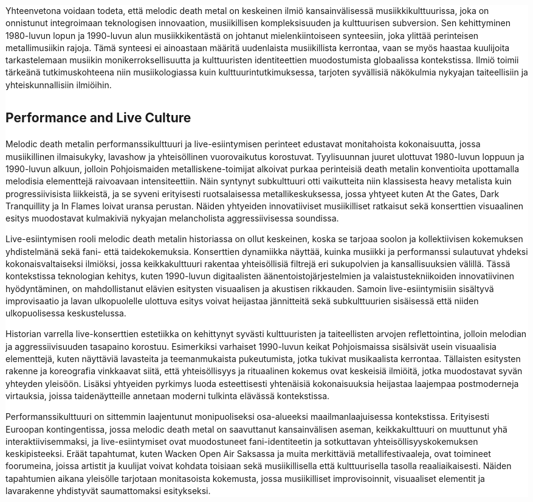 Yhteenvetona voidaan todeta, että melodic death metal on keskeinen ilmiö kansainvälisessä
musiikkikulttuurissa, joka on onnistunut integroimaan teknologisen innovaation, musiikillisen
kompleksisuuden ja kulttuurisen subversion. Sen kehittyminen 1980-luvun lopun ja 1990-luvun alun
musiikkikentästä on johtanut mielenkiintoiseen synteesiin, joka ylittää perinteisen metallimusiikin
rajoja. Tämä synteesi ei ainoastaan määritä uudenlaista musiikillista kerrontaa, vaan se myös
haastaa kuulijoita tarkastelemaan musiikin monikerroksellisuutta ja kulttuuristen identiteettien
muodostumista globaalissa kontekstissa. Ilmiö toimii tärkeänä tutkimuskohteena niin musiikologiassa
kuin kulttuurintutkimuksessa, tarjoten syvällisiä näkökulmia nykyajan taiteellisiin ja
yhteiskunnallisiin ilmiöihin.

## Performance and Live Culture

Melodic death metalin performanssikulttuuri ja live-esiintymisen perinteet edustavat monitahoista
kokonaisuutta, jossa musiikillinen ilmaisukyky, lavashow ja yhteisöllinen vuorovaikutus korostuvat.
Tyylisuunnan juuret ulottuvat 1980-luvun loppuun ja 1990-luvun alkuun, jolloin Pohjoismaiden
metalliskene-toimijat alkoivat purkaa perinteisiä death metalin konventioita upottamalla melodisia
elementtejä raivoavaan intensiteettiin. Näin syntynyt subkulttuuri otti vaikutteita niin klassisesta
heavy metalista kuin progressiivisista liikkeistä, ja se syveni erityisesti ruotsalaisessa
metallikeskuksessa, jossa yhtyeet kuten At the Gates, Dark Tranquillity ja In Flames loivat uransa
perustan. Näiden yhtyeiden innovatiiviset musiikilliset ratkaisut sekä konserttien visuaalinen
esitys muodostavat kulmakiviä nykyajan melancholista aggressiivisessa soundissa.

Live-esiintymisen rooli melodic death metalin historiassa on ollut keskeinen, koska se tarjoaa
soolon ja kollektiivisen kokemuksen yhdistelmänä sekä fani- että taidekokemuksia. Konserttien
dynamiikka näyttää, kuinka musiikki ja performanssi sulautuvat yhdeksi kokonaisvaltaiseksi ilmiöksi,
jossa keikkakulttuuri rakentaa yhteisöllisiä filtrejä eri sukupolvien ja kansallisuuksien välillä.
Tässä kontekstissa teknologian kehitys, kuten 1990-luvun digitaalisten äänentoistojärjestelmien ja
valaistustekniikoiden innovatiivinen hyödyntäminen, on mahdollistanut elävien esitysten visuaalisen
ja akustisen rikkauden. Samoin live-esiintymisiin sisältyvä improvisaatio ja lavan ulkopuolelle
ulottuva esitys voivat heijastaa jännitteitä sekä subkulttuurien sisäisessä että niiden
ulkopuolisessa keskustelussa.

Historian varrella live-konserttien estetiikka on kehittynyt syvästi kulttuuristen ja taiteellisten
arvojen reflettointina, jolloin melodian ja aggressiivisuuden tasapaino korostuu. Esimerkiksi
varhaiset 1990-luvun keikat Pohjoismaissa sisälsivät usein visuaalisia elementtejä, kuten näyttäviä
lavasteita ja teemanmukaista pukeutumista, jotka tukivat musikaalista kerrontaa. Tällaisten
esitysten rakenne ja koreografia vinkkaavat siitä, että yhteisöllisyys ja rituaalinen kokemus ovat
keskeisiä ilmiöitä, jotka muodostavat syvän yhteyden yleisöön. Lisäksi yhtyeiden pyrkimys luoda
esteettisesti yhtenäisiä kokonaisuuksia heijastaa laajempaa postmoderneja virtauksia, joissa
taidenäytteille annetaan moderni tulkinta elävässä kontekstissa.

Performanssikulttuuri on sittemmin laajentunut monipuoliseksi osa-alueeksi maailmanlaajuisessa
kontekstissa. Erityisesti Euroopan kontingentissa, jossa melodic death metal on saavuttanut
kansainvälisen aseman, keikkakulttuuri on muuttunut yhä interaktiivisemmaksi, ja live-esiintymiset
ovat muodostuneet fani-identiteetin ja sotkuttavan yhteisöllisyyskokemuksen keskipisteeksi. Eräät
tapahtumat, kuten Wacken Open Air Saksassa ja muita merkittäviä metallifestivaaleja, ovat toimineet
foorumeina, joissa artistit ja kuulijat voivat kohdata toisiaan sekä musiikillisella että
kulttuurisella tasolla reaaliaikaisesti. Näiden tapahtumien aikana yleisölle tarjotaan monitasoista
kokemusta, jossa musiikilliset improvisoinnit, visuaaliset elementit ja lavarakenne yhdistyvät
saumattomaksi esitykseksi.
